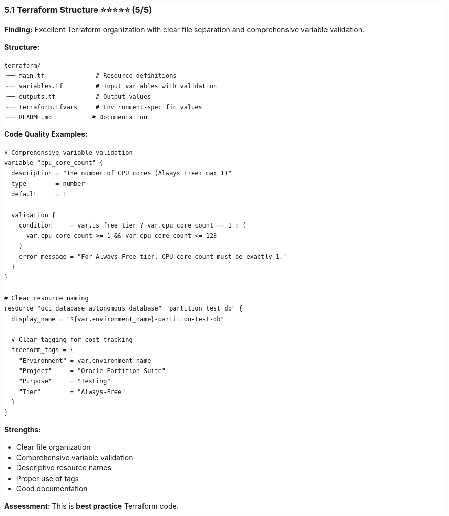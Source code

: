### 5.1 Terraform Structure ⭐⭐⭐⭐⭐ (5/5)

**Finding:** Excellent Terraform organization with clear file separation and comprehensive variable validation.

**Structure:**
```
terraform/
├── main.tf              # Resource definitions
├── variables.tf         # Input variables with validation
├── outputs.tf           # Output values
├── terraform.tfvars     # Environment-specific values
└── README.md           # Documentation
```

**Code Quality Examples:**
```hcl
# Comprehensive variable validation
variable "cpu_core_count" {
  description = "The number of CPU cores (Always Free: max 1)"
  type        = number
  default     = 1
  
  validation {
    condition     = var.is_free_tier ? var.cpu_core_count == 1 : (
      var.cpu_core_count >= 1 && var.cpu_core_count <= 128
    )
    error_message = "For Always Free tier, CPU core count must be exactly 1."
  }
}

# Clear resource naming
resource "oci_database_autonomous_database" "partition_test_db" {
  display_name = "${var.environment_name}-partition-test-db"
  
  # Clear tagging for cost tracking
  freeform_tags = {
    "Environment" = var.environment_name
    "Project"     = "Oracle-Partition-Suite"
    "Purpose"     = "Testing"
    "Tier"        = "Always-Free"
  }
}
```

**Strengths:**
- Clear file organization
- Comprehensive variable validation
- Descriptive resource names
- Proper use of tags
- Good documentation

**Assessment:** This is **best practice** Terraform code.
